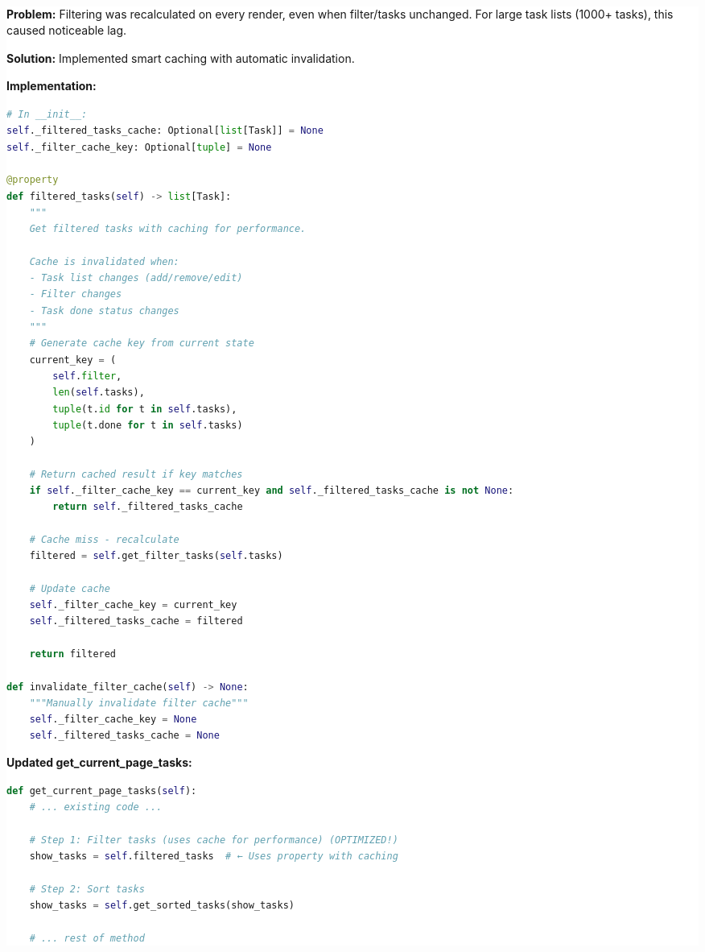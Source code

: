 **Problem:**
Filtering was recalculated on every render, even when filter/tasks unchanged. For large task lists (1000+ tasks), this caused noticeable lag.

**Solution:**
Implemented smart caching with automatic invalidation.

**Implementation:**
```python
# In __init__:
self._filtered_tasks_cache: Optional[list[Task]] = None
self._filter_cache_key: Optional[tuple] = None

@property
def filtered_tasks(self) -> list[Task]:
    """
    Get filtered tasks with caching for performance.

    Cache is invalidated when:
    - Task list changes (add/remove/edit)
    - Filter changes
    - Task done status changes
    """
    # Generate cache key from current state
    current_key = (
        self.filter,
        len(self.tasks),
        tuple(t.id for t in self.tasks),
        tuple(t.done for t in self.tasks)
    )

    # Return cached result if key matches
    if self._filter_cache_key == current_key and self._filtered_tasks_cache is not None:
        return self._filtered_tasks_cache

    # Cache miss - recalculate
    filtered = self.get_filter_tasks(self.tasks)

    # Update cache
    self._filter_cache_key = current_key
    self._filtered_tasks_cache = filtered

    return filtered

def invalidate_filter_cache(self) -> None:
    """Manually invalidate filter cache"""
    self._filter_cache_key = None
    self._filtered_tasks_cache = None
```

**Updated get_current_page_tasks:**
```python
def get_current_page_tasks(self):
    # ... existing code ...

    # Step 1: Filter tasks (uses cache for performance) (OPTIMIZED!)
    show_tasks = self.filtered_tasks  # ← Uses property with caching

    # Step 2: Sort tasks
    show_tasks = self.get_sorted_tasks(show_tasks)

    # ... rest of method
```
